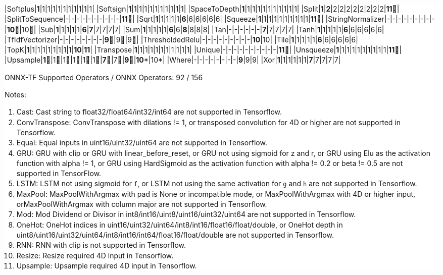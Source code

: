 |Softplus|**1**|1|1|1|1|1|1|1|1|1|1|
|Softsign|**1**|1|1|1|1|1|1|1|1|1|1|
|SpaceToDepth|**1**|1|1|1|1|1|1|1|1|1|1|
|Split|**1**|**2**|2|2|2|2|2|2|2|2|**11**:small_red_triangle:|
|SplitToSequence|-|-|-|-|-|-|-|-|-|-|**11**:small_red_triangle:|
|Sqrt|**1**|1|1|1|1|**6**|6|6|6|6|6|
|Squeeze|**1**|1|1|1|1|1|1|1|1|1|**11**:small_red_triangle:|
|StringNormalizer|-|-|-|-|-|-|-|-|-|**10**:small_red_triangle:|10:small_red_triangle:|
|Sub|**1**|1|1|1|1|**6**|**7**|7|7|7|7|
|Sum|**1**|1|1|1|1|**6**|6|**8**|8|8|8|
|Tan|-|-|-|-|-|-|**7**|7|7|7|7|
|Tanh|**1**|1|1|1|1|**6**|6|6|6|6|6|
|TfIdfVectorizer|-|-|-|-|-|-|-|-|**9**:small_red_triangle:|9:small_red_triangle:|9:small_red_triangle:|
|ThresholdedRelu|-|-|-|-|-|-|-|-|-|**10**|10|
|Tile|**1**|1|1|1|1|**6**|6|6|6|6|6|
|TopK|**1**|1|1|1|1|1|1|1|1|**10**|**11**|
|Transpose|**1**|1|1|1|1|1|1|1|1|1|1|
|Unique|-|-|-|-|-|-|-|-|-|-|**11**:small_red_triangle:|
|Unsqueeze|**1**|1|1|1|1|1|1|1|1|1|**11**:small_red_triangle:|
|Upsample|**1**:small_red_triangle:|1:small_red_triangle:|1:small_red_triangle:|1:small_red_triangle:|1:small_red_triangle:|1:small_red_triangle:|**7**:small_orange_diamond:|7:small_orange_diamond:|**9**:small_orange_diamond:|**10**\*|10\*|
|Where|-|-|-|-|-|-|-|-|**9**|9|9|
|Xor|**1**|1|1|1|1|1|**7**|7|7|7|7|

ONNX-TF Supported Operators / ONNX Operators: 92 / 156

Notes:
1. Cast: Cast string to float32/float64/int32/int64 are not supported in Tensorflow.
2. ConvTranspose: ConvTranspose with dilations != 1, or transposed convolution for 4D or higher are not supported in Tensorflow.
3. Equal: Equal inputs in uint16/uint32/uint64 are not supported in Tensorflow.
4. GRU: GRU with clip or GRU with linear_before_reset, or GRU not using sigmoid for z and r, or GRU using Elu as the activation function with alpha != 1, or GRU using HardSigmoid as the activation function with alpha != 0.2 or beta != 0.5 are not supported in TensorFlow.
5. LSTM: LSTM not using sigmoid for `f`, or LSTM not using the same activation for `g` and `h` are not supported in Tensorflow.
6. MaxPool: MaxPoolWithArgmax with pad is None or incompatible mode, or MaxPoolWithArgmax with 4D or higher input, orMaxPoolWithArgmax with column major are not supported in Tensorflow.
7. Mod: Mod Dividend or Divisor in int8/int16/uint8/uint16/uint32/uint64 are not supported in Tensorflow.
8. OneHot: OneHot indices in uint16/uint32/uint64/int8/int16/float16/float/double, or OneHot depth in uint8/uint16/uint32/uint64/int8/int16/int64/float16/float/double are not supported in Tensorflow.
9. RNN: RNN with clip is not supported in Tensorflow.
10. Resize: Resize required 4D input in Tensorflow.
11. Upsample: Upsample required 4D input in Tensorflow.
